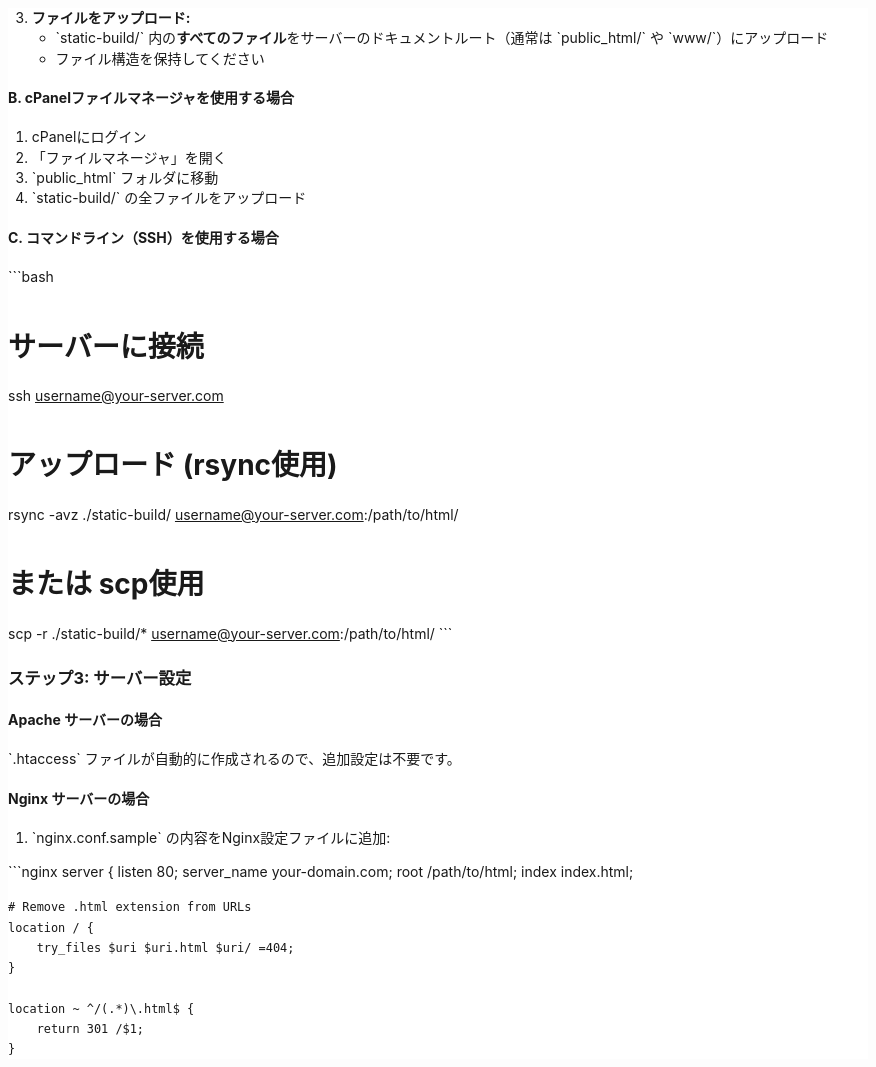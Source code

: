 3. **ファイルをアップロード:**
   - \`static-build/\` 内の**すべてのファイル**をサーバーのドキュメントルート（通常は \`public_html/\` や \`www/\`）にアップロード
   - ファイル構造を保持してください

#### B. cPanelファイルマネージャを使用する場合

1. cPanelにログイン
2. 「ファイルマネージャ」を開く
3. \`public_html\` フォルダに移動
4. \`static-build/\` の全ファイルをアップロード

#### C. コマンドライン（SSH）を使用する場合

\`\`\`bash
# サーバーに接続
ssh username@your-server.com

# アップロード (rsync使用)
rsync -avz ./static-build/ username@your-server.com:/path/to/html/

# または scp使用
scp -r ./static-build/* username@your-server.com:/path/to/html/
\`\`\`

### ステップ3: サーバー設定

#### Apache サーバーの場合

\`.htaccess\` ファイルが自動的に作成されるので、追加設定は不要です。

#### Nginx サーバーの場合

1. \`nginx.conf.sample\` の内容をNginx設定ファイルに追加:

\`\`\`nginx
server {
    listen 80;
    server_name your-domain.com;
    root /path/to/html;
    index index.html;

    # Remove .html extension from URLs
    location / {
        try_files $uri $uri.html $uri/ =404;
    }

    location ~ ^/(.*)\.html$ {
        return 301 /$1;
    }
